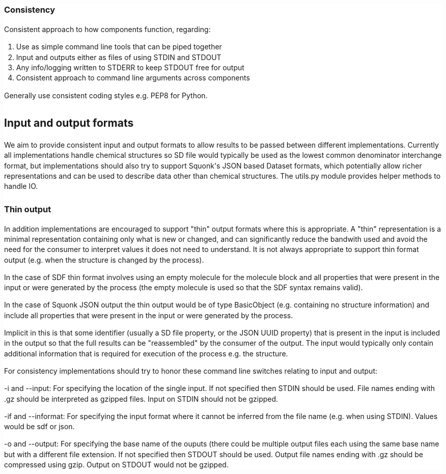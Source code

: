 ### Consistency

Consistent approach to how components function, regarding:

1. Use as simple command line tools that can be piped together
1. Input and outputs either as files of using STDIN and STDOUT
1. Any info/logging written to STDERR to keep STDOUT free for output
1. Consistent approach to command line arguments across components

Generally use consistent coding styles e.g. PEP8 for Python.

## Input and output formats

We aim to provide consistent input and output formats to allow results to be
passed between different implementations. Currently all implementations handle
chemical structures so SD file would typically be used as the lowest common
denominator interchange format, but implementations should also try to support
Squonk's JSON based Dataset formats, which potentially allow richer representations
and can be used to describe data other than chemical structures.
The utils.py module provides helper methods to handle IO.

### Thin output

In addition implementations are encouraged to support "thin" output formats
where this is appropriate. A "thin" representation is a minimal representation
containing only what is new or changed, and can significantly reduce the bandwith
used and avoid the need for the consumer to interpret values it does not
need to understand. It is not always appropriate to support thin format output
(e.g. when the structure is changed by the process).

In the case of SDF thin format involves using an empty molecule for the molecule
block and all properties that were present in the input or were generated by the
process (the empty molecule is used so that the SDF syntax remains valid).

In the case of Squonk JSON output the thin output would be of type BasicObject
(e.g. containing no structure information) and include all properties that
were present in the input or were generated by the process.

Implicit in this is that some identifier (usually a SD file property, or
the JSON UUID property) that is present in the input is included in the output so
that the full results can be "reassembled" by the consumer of the output.
The input would typically only contain additional information that is required
for execution of the process e.g. the structure.

For consistency implementations should try to honor these command line
switches relating to input and output:

-i and --input: For specifying the location of the single input. If not specified
then STDIN should be used. File names ending with .gz should be interpreted as
gzipped files. Input on STDIN should not be gzipped.

-if and --informat: For specifying the input format where it cannot be inferred
from the file name (e.g. when using STDIN). Values would be sdf or json.

-o and --output: For specifying the base name of the ouputs (there could be multiple
output files each using the same base name but with a different file extension.
If not specified then STDOUT should be used. Output file names ending with
.gz should be compressed using gzip. Output on STDOUT would not be gzipped.
